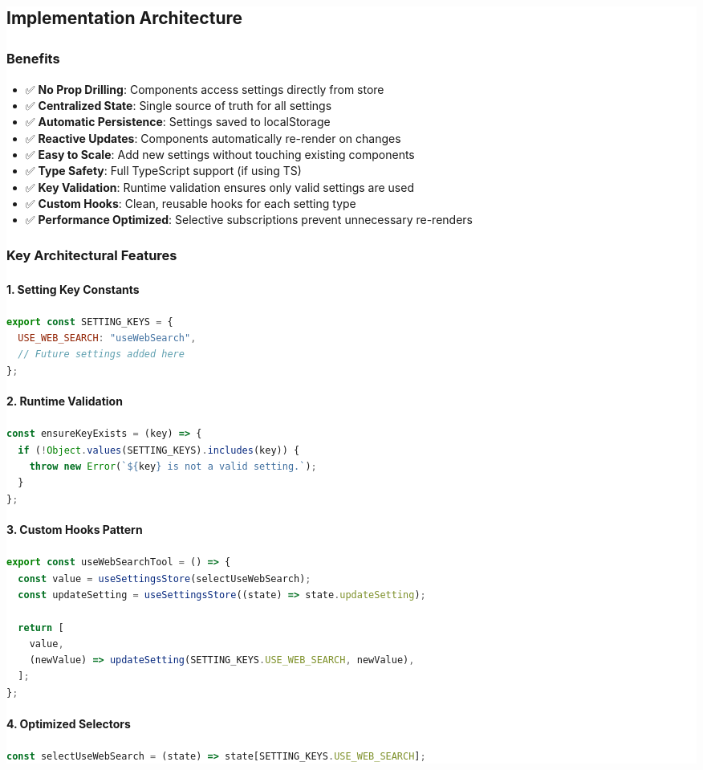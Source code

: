 ## Implementation Architecture

### Benefits

- ✅ **No Prop Drilling**: Components access settings directly from store
- ✅ **Centralized State**: Single source of truth for all settings
- ✅ **Automatic Persistence**: Settings saved to localStorage
- ✅ **Reactive Updates**: Components automatically re-render on changes
- ✅ **Easy to Scale**: Add new settings without touching existing components
- ✅ **Type Safety**: Full TypeScript support (if using TS)
- ✅ **Key Validation**: Runtime validation ensures only valid settings are used
- ✅ **Custom Hooks**: Clean, reusable hooks for each setting type
- ✅ **Performance Optimized**: Selective subscriptions prevent unnecessary re-renders

### Key Architectural Features

#### 1. Setting Key Constants

```javascript
export const SETTING_KEYS = {
  USE_WEB_SEARCH: "useWebSearch",
  // Future settings added here
};
```

#### 2. Runtime Validation

```javascript
const ensureKeyExists = (key) => {
  if (!Object.values(SETTING_KEYS).includes(key)) {
    throw new Error(`${key} is not a valid setting.`);
  }
};
```

#### 3. Custom Hooks Pattern

```javascript
export const useWebSearchTool = () => {
  const value = useSettingsStore(selectUseWebSearch);
  const updateSetting = useSettingsStore((state) => state.updateSetting);

  return [
    value,
    (newValue) => updateSetting(SETTING_KEYS.USE_WEB_SEARCH, newValue),
  ];
};
```

#### 4. Optimized Selectors

```javascript
const selectUseWebSearch = (state) => state[SETTING_KEYS.USE_WEB_SEARCH];
```


[SETTING_KEYS.NOTIFICATIONS_ENABLED]: true,
[SETTING_KEYS.MAX_TOKENS]: 1000,
[SETTING_KEYS.THEME]: "light",
